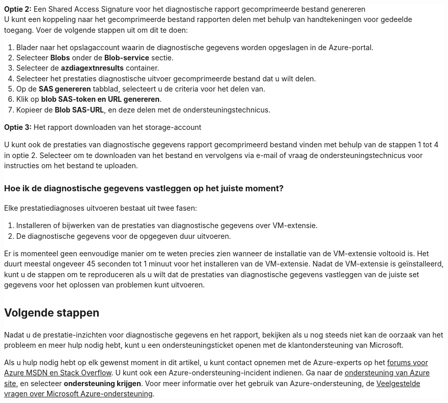 **Optie 2:** Een Shared Access Signature voor het diagnostische rapport gecomprimeerde bestand genereren  
U kunt een koppeling naar het gecomprimeerde bestand rapporten delen met behulp van handtekeningen voor gedeelde toegang. Voer de volgende stappen uit om dit te doen: 
1.  Blader naar het opslagaccount waarin de diagnostische gegevens worden opgeslagen in de Azure-portal.
1.  Selecteer **Blobs** onder de **Blob-service** sectie. 
1.  Selecteer de **azdiagextnresults** container.
1.  Selecteer het prestaties diagnostische uitvoer gecomprimeerde bestand dat u wilt delen.
1.  Op de **SAS genereren** tabblad, selecteert u de criteria voor het delen van. 
1.  Klik op **blob SAS-token en URL genereren**.
1.  Kopieer de **Blob SAS-URL**, en deze delen met de ondersteuningstechnicus. 

**Optie 3:** Het rapport downloaden van het storage-account

U kunt ook de prestaties van diagnostische gegevens rapport gecomprimeerd bestand vinden met behulp van de stappen 1 tot 4 in optie 2. Selecteer om te downloaden van het bestand en vervolgens via e-mail of vraag de ondersteuningstechnicus voor instructies om het bestand te uploaden.  

### <a name="how-do-i-capture-the-diagnostics-data-at-the-correct-time"></a>Hoe ik de diagnostische gegevens vastleggen op het juiste moment?
Elke prestatiediagnoses uitvoeren bestaat uit twee fasen: 
1.  Installeren of bijwerken van de prestaties van diagnostische gegevens over VM-extensie.
1.  De diagnostische gegevens voor de opgegeven duur uitvoeren.

Er is momenteel geen eenvoudige manier om te weten precies zien wanneer de installatie van de VM-extensie voltooid is. Het duurt meestal ongeveer 45 seconden tot 1 minuut voor het installeren van de VM-extensie. Nadat de VM-extensie is geïnstalleerd, kunt u de stappen om te reproduceren als u wilt dat de prestaties van diagnostische gegevens vastleggen van de juiste set gegevens voor het oplossen van problemen kunt uitvoeren. 

## <a name="next-steps"></a>Volgende stappen
Nadat u de prestatie-inzichten voor diagnostische gegevens en het rapport, bekijken als u nog steeds niet kan de oorzaak van het probleem en meer hulp nodig hebt, kunt u een ondersteuningsticket openen met de klantondersteuning van Microsoft. 

Als u hulp nodig hebt op elk gewenst moment in dit artikel, u kunt contact opnemen met de Azure-experts op het [forums voor Azure MSDN en Stack Overflow](https://azure.microsoft.com/support/forums/). U kunt ook een Azure-ondersteuning-incident indienen. Ga naar de [ondersteuning van Azure site](https://azure.microsoft.com/support/options/), en selecteer **ondersteuning krijgen**. Voor meer informatie over het gebruik van Azure-ondersteuning, de [Veelgestelde vragen over Microsoft Azure-ondersteuning](https://azure.microsoft.com/support/faq/).
